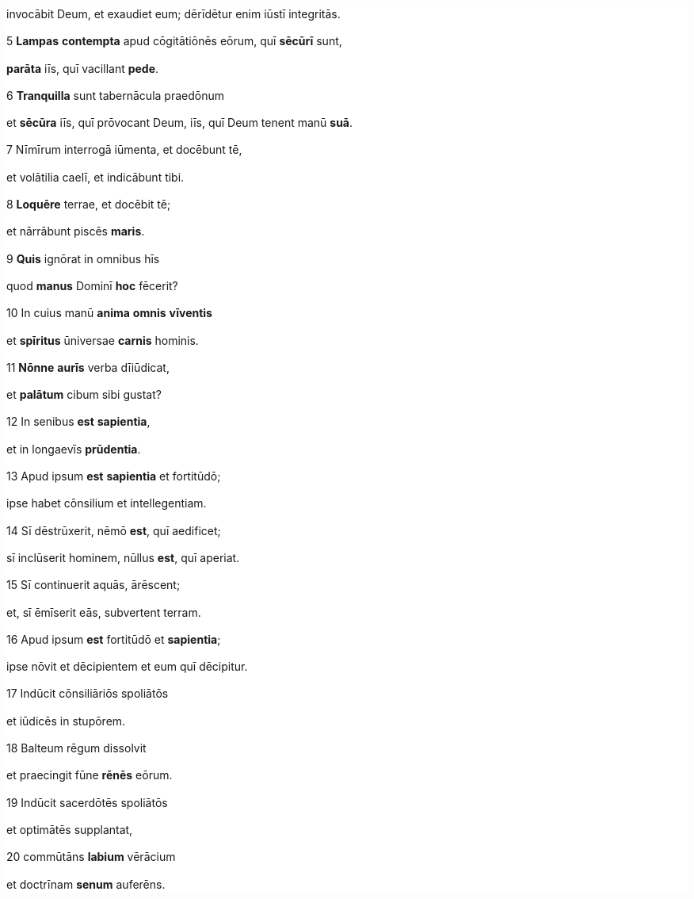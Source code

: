 invocābit Deum, et exaudiet eum; dērīdētur enim iūstī integritās.

5 **Lampas** **contempta** apud cōgitātiōnēs eōrum, quī **sēcūrī** sunt,

**parāta** iīs, quī vacillant **pede**.

6 **Tranquilla** sunt tabernācula praedōnum

et **sēcūra** iīs, quī prōvocant Deum, iīs, quī Deum tenent manū **suā**.

7 Nīmīrum interrogā iūmenta, et docēbunt tē,

et volātilia caelī, et indicābunt tibi.

8 **Loquēre** terrae, et docēbit tē;

et nārrābunt piscēs **maris**.

9 **Quis** ignōrat in omnibus hīs

quod **manus** Dominī **hoc** fēcerit?

10 In cuius manū **anima** **omnis** **vīventis**

et **spīritus** ūniversae **carnis** hominis.

11 **Nōnne** **aurīs** verba dīiūdicat,

et **palātum** cibum sibi gustat?

12 In senibus **est** **sapientia**,

et in longaevīs **prūdentia**.

13 Apud ipsum **est** **sapientia** et fortitūdō;

ipse habet cōnsilium et intellegentiam.

14 Sī dēstrūxerit, nēmō **est**, quī aedificet;

sī inclūserit hominem, nūllus **est**, quī aperiat.

15 Sī continuerit aquās, ārēscent;

et, sī ēmīserit eās, subvertent terram.

16 Apud ipsum **est** fortitūdō et **sapientia**;

ipse nōvit et dēcipientem et eum quī dēcipitur.

17 Indūcit cōnsiliāriōs spoliātōs

et iūdicēs in stupōrem.

18 Balteum rēgum dissolvit

et praecingit fūne **rēnēs** eōrum.

19 Indūcit sacerdōtēs spoliātōs

et optimātēs supplantat,

20 commūtāns **labium** vērācium

et doctrīnam **senum** auferēns.

